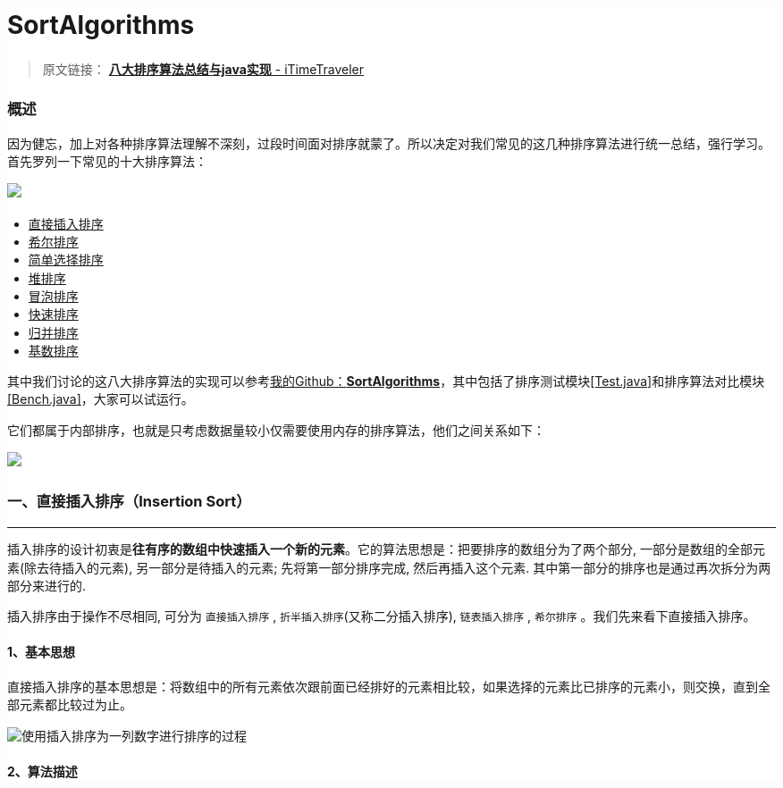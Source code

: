# SortAlgorithms


> 原文链接： [**八大排序算法总结与java实现** - iTimeTraveler](https://itimetraveler.github.io/2017/07/18/%E5%85%AB%E5%A4%A7%E6%8E%92%E5%BA%8F%E7%AE%97%E6%B3%95%E6%80%BB%E7%BB%93%E4%B8%8Ejava%E5%AE%9E%E7%8E%B0/)


### 概述

因为健忘，加上对各种排序算法理解不深刻，过段时间面对排序就蒙了。所以决定对我们常见的这几种排序算法进行统一总结，强行学习。首先罗列一下常见的十大排序算法：

![](https://itimetraveler.github.io/gallery/sort-algorithms/big-o.png)



- [直接插入排序](#一直接插入排序insertion-sort)
- [希尔排序](#二希尔排序shell-sort)
- [简单选择排序](#三选择排序selection-sort)
- [堆排序](#四堆排序heap-sort)
- [冒泡排序](#五冒泡排序bubble-sort)
- [快速排序](#六快速排序quick-sort)
- [归并排序](#七归并排序merging-sort)
- [基数排序](#八基数排序radix-sort)



其中我们讨论的这八大排序算法的实现可以参考[我的Github：**SortAlgorithms**](https://github.com/iTimeTraveler/SortAlgorithms)，其中包括了排序测试模块[[Test.java]](https://github.com/iTimeTraveler/SortAlgorithms/blob/master/src/main/java/com/example/Test.java)和排序算法对比模块[[Bench.java]](https://github.com/iTimeTraveler/SortAlgorithms/blob/master/src/main/java/com/example/Bench.java)，大家可以试运行。

它们都属于内部排序，也就是只考虑数据量较小仅需要使用内存的排序算法，他们之间关系如下：



![](https://itimetraveler.github.io/gallery/sort-algorithms/1156494-ab4cecff133d87b3.png)





### 一、直接插入排序（Insertion Sort）

---

插入排序的设计初衷是**往有序的数组中快速插入一个新的元素**。它的算法思想是：把要排序的数组分为了两个部分, 一部分是数组的全部元素(除去待插入的元素), 另一部分是待插入的元素; 先将第一部分排序完成, 然后再插入这个元素. 其中第一部分的排序也是通过再次拆分为两部分来进行的.

插入排序由于操作不尽相同, 可分为 `直接插入排序` , `折半插入排序`(又称二分插入排序), `链表插入排序` , `希尔排序` 。我们先来看下直接插入排序。

#### 1、基本思想

直接插入排序的基本思想是：将数组中的所有元素依次跟前面已经排好的元素相比较，如果选择的元素比已排序的元素小，则交换，直到全部元素都比较过为止。

![使用插入排序为一列数字进行排序的过程](https://itimetraveler.github.io/gallery/sort-algorithms/Insertion-sort-example-300px.gif)

#### 2、算法描述

